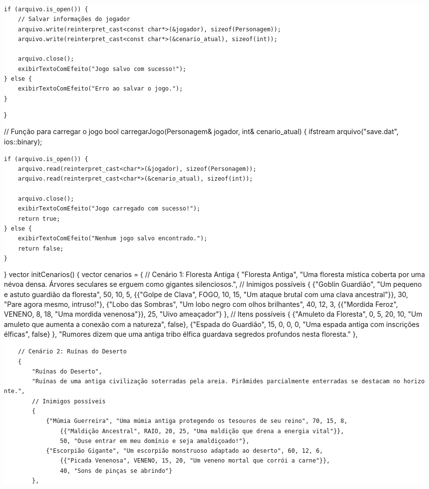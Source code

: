     if (arquivo.is_open()) {
        // Salvar informações do jogador
        arquivo.write(reinterpret_cast<const char*>(&jogador), sizeof(Personagem));
        arquivo.write(reinterpret_cast<const char*>(&cenario_atual), sizeof(int));
        
        arquivo.close();
        exibirTextoComEfeito("Jogo salvo com sucesso!");
    } else {
        exibirTextoComEfeito("Erro ao salvar o jogo.");
    }
}

// Função para carregar o jogo
bool carregarJogo(Personagem& jogador, int& cenario_atual) {
    ifstream arquivo("save.dat", ios::binary);
    
    if (arquivo.is_open()) {
        arquivo.read(reinterpret_cast<char*>(&jogador), sizeof(Personagem));
        arquivo.read(reinterpret_cast<char*>(&cenario_atual), sizeof(int));
        
        arquivo.close();
        exibirTextoComEfeito("Jogo carregado com sucesso!");
        return true;
    } else {
        exibirTextoComEfeito("Nenhum jogo salvo encontrado.");
        return false;
    }
}
vector<Cenario> initCenarios() {
    vector<Cenario> cenarios = {
        // Cenário 1: Floresta Antiga
        {
            "Floresta Antiga",
            "Uma floresta mística coberta por uma névoa densa. Árvores seculares se erguem como gigantes silenciosos.",
            // Inimigos possíveis
            {
                {"Goblin Guardião", "Um pequeno e astuto guardião da floresta", 50, 10, 5, 
                    {{"Golpe de Clava", FOGO, 10, 15, "Um ataque brutal com uma clava ancestral"}}, 
                    30, "Pare agora mesmo, intruso!"},
                {"Lobo das Sombras", "Um lobo negro com olhos brilhantes", 40, 12, 3, 
                    {{"Mordida Feroz", VENENO, 8, 18, "Uma mordida venenosa"}}, 
                    25, "Uivo ameaçador"}
            },
            // Itens possíveis
            {
                {"Amuleto da Floresta", 0, 5, 20, 10, "Um amuleto que aumenta a conexão com a natureza", false},
                {"Espada do Guardião", 15, 0, 0, 0, "Uma espada antiga com inscrições élficas", false}
            },
            "Rumores dizem que uma antiga tribo élfica guardava segredos profundos nesta floresta."
        },
        
        // Cenário 2: Ruínas do Deserto
        {
            "Ruínas do Deserto",
            "Ruínas de uma antiga civilização soterradas pela areia. Pirâmides parcialmente enterradas se destacam no horizonte.",
            // Inimigos possíveis
            {
                {"Múmia Guerreira", "Uma múmia antiga protegendo os tesouros de seu reino", 70, 15, 8, 
                    {{"Maldição Ancestral", RAIO, 20, 25, "Uma maldição que drena a energia vital"}}, 
                    50, "Ouse entrar em meu domínio e seja amaldiçoado!"},
                {"Escorpião Gigante", "Um escorpião monstruoso adaptado ao deserto", 60, 12, 6, 
                    {{"Picada Venenosa", VENENO, 15, 20, "Um veneno mortal que corrói a carne"}}, 
                    40, "Sons de pinças se abrindo"}
            },